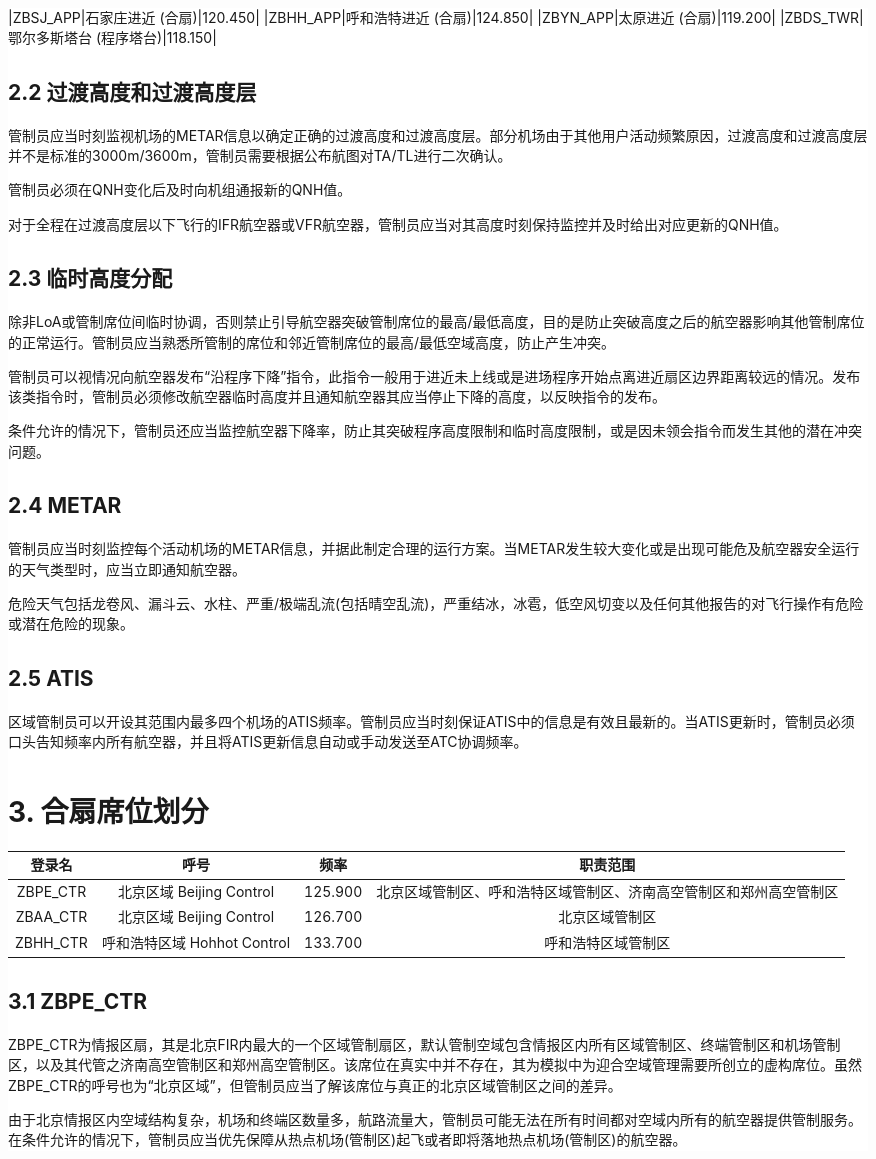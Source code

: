 |ZBSJ_APP|石家庄进近 (合扇)|120.450|
|ZBHH_APP|呼和浩特进近 (合扇)|124.850|
|ZBYN_APP|太原进近 (合扇)|119.200|
|ZBDS_TWR|鄂尔多斯塔台 (程序塔台)|118.150|

## 2.2 过渡高度和过渡高度层
管制员应当时刻监视机场的METAR信息以确定正确的过渡高度和过渡高度层。部分机场由于其他用户活动频繁原因，过渡高度和过渡高度层并不是标准的3000m/3600m，管制员需要根据公布航图对TA/TL进行二次确认。

管制员必须在QNH变化后及时向机组通报新的QNH值。

对于全程在过渡高度层以下飞行的IFR航空器或VFR航空器，管制员应当对其高度时刻保持监控并及时给出对应更新的QNH值。

## 2.3 临时高度分配
除非LoA或管制席位间临时协调，否则禁止引导航空器突破管制席位的最高/最低高度，目的是防止突破高度之后的航空器影响其他管制席位的正常运行。管制员应当熟悉所管制的席位和邻近管制席位的最高/最低空域高度，防止产生冲突。

管制员可以视情况向航空器发布“沿程序下降”指令，此指令一般用于进近未上线或是进场程序开始点离进近扇区边界距离较远的情况。发布该类指令时，管制员必须修改航空器临时高度并且通知航空器其应当停止下降的高度，以反映指令的发布。

条件允许的情况下，管制员还应当监控航空器下降率，防止其突破程序高度限制和临时高度限制，或是因未领会指令而发生其他的潜在冲突问题。

## 2.4 METAR
管制员应当时刻监控每个活动机场的METAR信息，并据此制定合理的运行方案。当METAR发生较大变化或是出现可能危及航空器安全运行的天气类型时，应当立即通知航空器。

危险天气包括龙卷风、漏斗云、水柱、严重/极端乱流(包括晴空乱流)，严重结冰，冰雹，低空风切变以及任何其他报告的对飞行操作有危险或潜在危险的现象。

## 2.5 ATIS
区域管制员可以开设其范围内最多四个机场的ATIS频率。管制员应当时刻保证ATIS中的信息是有效且最新的。当ATIS更新时，管制员必须口头告知频率内所有航空器，并且将ATIS更新信息自动或手动发送至ATC协调频率。

# 3. 合扇席位划分
|登录名|呼号|频率|职责范围|
|:---:|:---:|:---:|:---:|
|ZBPE_CTR|北京区域 Beijing Control|125.900|北京区域管制区、呼和浩特区域管制区、济南高空管制区和郑州高空管制区|
|ZBAA_CTR|北京区域 Beijing Control|126.700|北京区域管制区|
|ZBHH_CTR|呼和浩特区域 Hohhot Control|133.700|呼和浩特区域管制区|

## 3.1 ZBPE_CTR
ZBPE_CTR为情报区扇，其是北京FIR内最大的一个区域管制扇区，默认管制空域包含情报区内所有区域管制区、终端管制区和机场管制区，以及其代管之济南高空管制区和郑州高空管制区。该席位在真实中并不存在，其为模拟中为迎合空域管理需要所创立的虚构席位。虽然ZBPE_CTR的呼号也为“北京区域”，但管制员应当了解该席位与真正的北京区域管制区之间的差异。

由于北京情报区内空域结构复杂，机场和终端区数量多，航路流量大，管制员可能无法在所有时间都对空域内所有的航空器提供管制服务。在条件允许的情况下，管制员应当优先保障从热点机场(管制区)起飞或者即将落地热点机场(管制区)的航空器。
